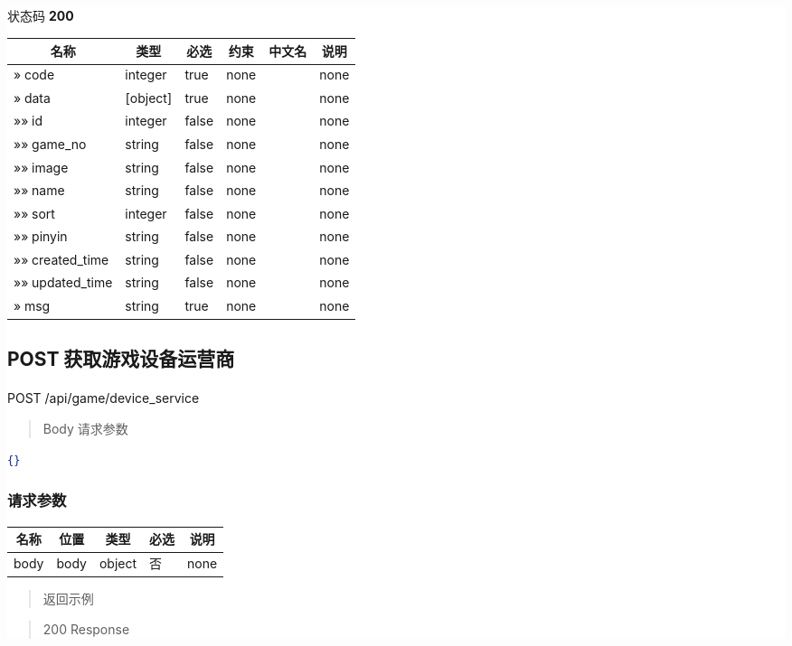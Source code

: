 状态码 **200**

| 名称            | 类型     | 必选  | 约束 | 中文名 | 说明 |
| --------------- | -------- | ----- | ---- | ------ | ---- |
| » code          | integer  | true  | none |        | none |
| » data          | [object] | true  | none |        | none |
| »» id           | integer  | false | none |        | none |
| »» game_no      | string   | false | none |        | none |
| »» image        | string   | false | none |        | none |
| »» name         | string   | false | none |        | none |
| »» sort         | integer  | false | none |        | none |
| »» pinyin       | string   | false | none |        | none |
| »» created_time | string   | false | none |        | none |
| »» updated_time | string   | false | none |        | none |
| » msg           | string   | true  | none |        | none |

## POST 获取游戏设备运营商

POST /api/game/device_service

> Body 请求参数

```json
{}
```

### 请求参数

| 名称 | 位置 | 类型   | 必选 | 说明 |
| ---- | ---- | ------ | ---- | ---- |
| body | body | object | 否   | none |

> 返回示例

> 200 Response

```json
```